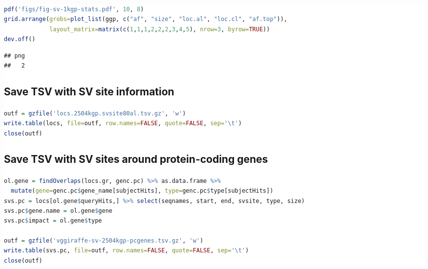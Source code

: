``` r
pdf('figs/fig-sv-1kgp-stats.pdf', 10, 8)
grid.arrange(grobs=plot_list(ggp, c("af", "size", "loc.al", "loc.cl", "af.top")),
             layout_matrix=matrix(c(1,1,1,2,2,2,3,4,5), nrow=3, byrow=TRUE))
dev.off()
```

    ## png 
    ##   2

## Save TSV with SV site information

``` r
outf = gzfile('locs.2504kgp.svsite80al.tsv.gz', 'w')
write.table(locs, file=outf, row.names=FALSE, quote=FALSE, sep='\t')
close(outf)
```

## Save TSV with SV sites around protein-coding genes

``` r
ol.gene = findOverlaps(locs.gr, genc.pc) %>% as.data.frame %>%
  mutate(gene=genc.pc$gene_name[subjectHits], type=genc.pc$type[subjectHits])
svs.pc = locs[ol.gene$queryHits,] %>% select(seqnames, start, end, svsite, type, size)
svs.pc$gene.name = ol.gene$gene
svs.pc$impact = ol.gene$type

outf = gzfile('vggiraffe-sv-2504kgp-pcgenes.tsv.gz', 'w')
write.table(svs.pc, file=outf, row.names=FALSE, quote=FALSE, sep='\t')
close(outf)
```
